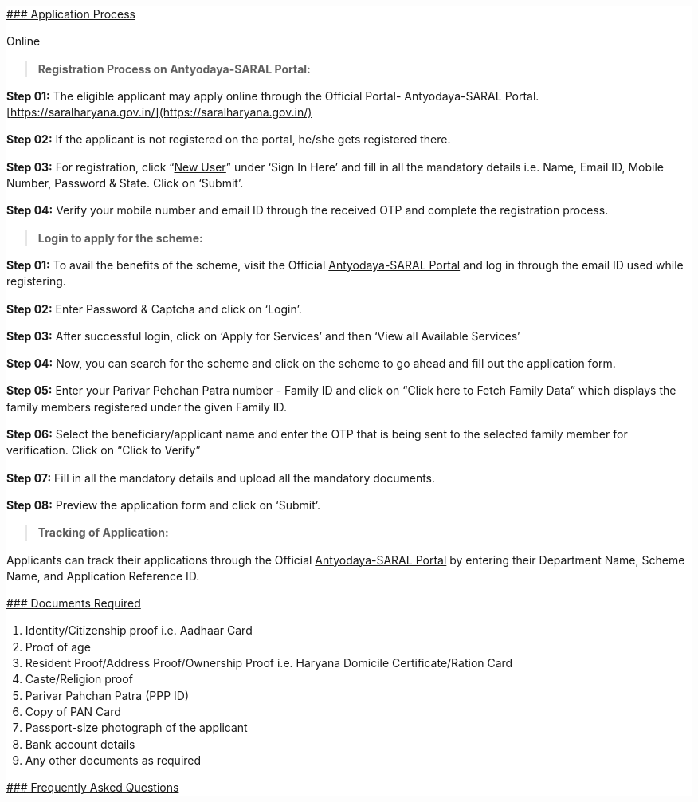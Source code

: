 [### Application Process](https://www.myscheme.gov.in/schemes/msymc#application-process)

Online

> **Registration Process on Antyodaya-SARAL Portal:**

**Step 01:** The eligible applicant may apply online through the Official Portal- Antyodaya-SARAL Portal. [https://saralharyana.gov.in/](https://saralharyana.gov.in/)﻿

**Step 02:** If the applicant is not registered on the portal, he/she gets registered there.

**Step 03:** For registration, click “[New User](https://saralharyana.gov.in/citizenRegistration.html)” under ‘Sign In Here’ and fill in all the mandatory details i.e. Name, Email ID, Mobile Number, Password & State. Click on ‘Submit’.

**Step 04:** Verify your mobile number and email ID through the received OTP and complete the registration process.

> **Login to apply for the scheme:**

**Step 01:** To avail the benefits of the scheme, visit the Official [Antyodaya-SARAL Portal](https://saralharyana.gov.in/) and log in through the email ID used while registering.

**Step 02:** Enter Password & Captcha and click on ‘Login’.

**Step 03:** After successful login, click on ‘Apply for Services’ and then ‘View all Available Services’

**Step 04:** Now, you can search for the scheme and click on the scheme to go ahead and fill out the application form.

**Step 05:** Enter your Parivar Pehchan Patra number - Family ID and click on “Click here to Fetch Family Data” which displays the family members registered under the given Family ID.

**Step 06:** Select the beneficiary/applicant name and enter the OTP that is being sent to the selected family member for verification. Click on “Click to Verify”

**Step 07:** Fill in all the mandatory details and upload all the mandatory documents.

**Step 08:** Preview the application form and click on ‘Submit’.

> **Tracking of Application:**

Applicants can track their applications through the Official [Antyodaya-SARAL Portal](https://status.saralharyana.nic.in/) by entering their Department Name, Scheme Name, and Application Reference ID.

[### Documents Required](https://www.myscheme.gov.in/schemes/msymc#documents-required)

1.  Identity/Citizenship proof i.e. Aadhaar Card
2.  Proof of age
3.  Resident Proof/Address Proof/Ownership Proof i.e. Haryana Domicile Certificate/Ration Card
4.  Caste/Religion proof
5.  Parivar Pahchan Patra (PPP ID)
6.  Copy of PAN Card
7.  Passport-size photograph of the applicant
8.  Bank account details
9.  Any other documents as required

[### Frequently Asked Questions](https://www.myscheme.gov.in/schemes/msymc#faqs)
